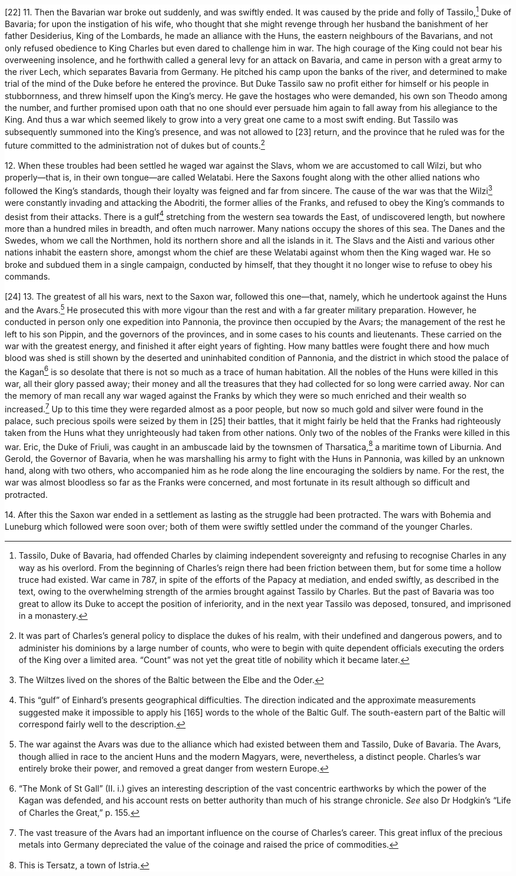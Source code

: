 [22] 11. Then the Bavarian war broke out suddenly, and was swiftly ended. It was caused by the pride and folly of Tassilo,[^22] Duke of Bavaria; for upon the instigation of his wife, who thought that she might revenge through her husband the banishment of her father Desiderius, King of the Lombards, he made an alliance with the Huns, the eastern neighbours of the Bavarians, and not only refused obedience to King Charles but even dared to challenge him in war. The high courage of the King could not bear his overweening insolence, and he forthwith called a general levy for an attack on Bavaria, and came in person with a great army to the river Lech, which separates Bavaria from Germany. He pitched his camp upon the banks of the river, and determined to make trial of the mind of the Duke before he entered the province. But Duke Tassilo saw no profit either for himself or his people in stubbornness, and threw himself upon the King’s mercy. He gave the hostages who were demanded, his own son Theodo among the number, and further promised upon oath that no one should ever persuade him again to fall away from his allegiance to the King. And thus a war which seemed likely to grow into a very great one came to a most swift ending. But Tassilo was subsequently summoned into the King’s presence, and was not allowed to [23] return, and the province that he ruled was for the future committed to the administration not of dukes but of counts.[^23]

12\. When these troubles had been settled he waged war against the Slavs, whom we are accustomed to call Wilzi, but who properly—that is, in their own tongue—are called Welatabi. Here the Saxons fought along with the other allied nations who followed the King’s standards, though their loyalty was feigned and far from sincere. The cause of the war was that the Wilzi[^24] were constantly invading and attacking the Abodriti, the former allies of the Franks, and refused to obey the King’s commands to desist from their attacks. There is a gulf[^25] stretching from the western sea towards the East, of undiscovered length, but nowhere more than a hundred miles in breadth, and often much narrower. Many nations occupy the shores of this sea. The Danes and the Swedes, whom we call the Northmen, hold its northern shore and all the islands in it. The Slavs and the Aisti and various other nations inhabit the eastern shore, amongst whom the chief are these Welatabi against whom then the King waged war. He so broke and subdued them in a single campaign, conducted by himself, that they thought it no longer wise to refuse to obey his commands.

[24] 13. The greatest of all his wars, next to the Saxon war, followed this one—that, namely, which he undertook against the Huns and the Avars.[^26] He prosecuted this with more vigour than the rest and with a far greater military preparation. However, he conducted in person only one expedition into Pannonia, the province then occupied by the Avars; the management of the rest he left to his son Pippin, and the governors of the provinces, and in some cases to his counts and lieutenants. These carried on the war with the greatest energy, and finished it after eight years of fighting. How many battles were fought there and how much blood was shed is still shown by the deserted and uninhabited condition of Pannonia, and the district in which stood the palace of the Kagan[^27] is so desolate that there is not so much as a trace of human habitation. All the nobles of the Huns were killed in this war, all their glory passed away; their money and all the treasures that they had collected for so long were carried away. Nor can the memory of man recall any war waged against the Franks by which they were so much enriched and their wealth so increased.[^28] Up to this time they were regarded almost as a poor people, but now so much gold and silver were found in the palace, such precious spoils were seized by them in [25] their battles, that it might fairly be held that the Franks had righteously taken from the Huns what they unrighteously had taken from other nations. Only two of the nobles of the Franks were killed in this war. Eric, the Duke of Friuli, was caught in an ambuscade laid by the townsmen of Tharsatica,[^29] a maritime town of Liburnia. And Gerold, the Governor of Bavaria, when he was marshalling his army to fight with the Huns in Pannonia, was killed by an unknown hand, along with two others, who accompanied him as he rode along the line encouraging the soldiers by name. For the rest, the war was almost bloodless so far as the Franks were concerned, and most fortunate in its result although so difficult and protracted.

14\. After this the Saxon war ended in a settlement as lasting as the struggle had been protracted. The wars with Bohemia and Luneburg which followed were soon over; both of them were swiftly settled under the command of the younger Charles.


[^1]: Walafridus Strabo was abbot of a Frankish monastery from 842 to 849.
[^2]: The Emperor Lewis I. (Lewis the Pious, 814–840) was the son and successor of Charles the Great. His weakness and pietism did much to wreck the imperial structure of Charles.
[^3]: Neither the headings nor the decorations (incisiones) are given in the present translation. The decorations necessarily disappear, and the various headings to the paragraphs, not being the work of Einhard, are not usually printed with the text. But Walafridus Strabo was personally known to Einhard, and his Preface seems, therefore, to deserve reproduction.
[^4]: That is, though there are many who would be ready to write Charles’s life, Einhard thinks that he has peculiar qualifications for the task which make it obligatory on him to do so.
[^5]: The Latin of Einhard’s Life is much superior to the general monkish Latin of his period. *See* Introduction.
[^6]: This is King Childeric III., who was deposed in 751 by a National Council, with the approval of the Pope. Pippin the Short was then elected king, and crowned by Boniface. With Childeric the Merovingian dynasty ends, and gives place to the curiously-named Carolingian, of which Charlemagne was the greatest representative.
[^7]: Einhard here makes a mistake. The Pope was not [162] Stephen, who held the Papal See from 752 to 757, but Zacharias, who was Pope from 741 to 752. Einhard’s mistake is, perhaps, due to the fact that the decision of Zacharias was confirmed by his successor.
[^8]: Mr Carless Davis remarks on this passage: “Einhard errs in representing this as an indignity. Religious usage demanded that the king of the race should make his progresses in this primitive vehicle. The Merovingians were a national priesthood. Here also we have the explanation of their flowing locks and beard. The touch of steel—a metal unknown to the Frankish nation in its infancy—would have profaned their persons. Similarly the priesthood of ancient Rome were forbidden to remove the hair from their faces except with bronze tweezers.” (“Life of Charlemagne,” p. 28.)
[^9]: This is Charles Martel—Charles the Hammer—who “reigned” as Mayor of the Palace from 715 to 741. His great victory (variously known as the Battle of Poitiers, or the Battle of Tours, though the former is the more accurate title) was fought in 732, and is regarded as the “Salamis of Western Europe.” It was the first serious blow that the Muslim advance had received, and its effects were decisive. The second battle, fought near Narbonne, completed the work of the first.
[^10]: Pippin, father of Charles Martel, and grandfather of Pippin the Short, was Mayor of the Palace from 687 to 714.
[^11]: Pippin’s reign really lasted for rather more than sixteen years—from 751 to 768.
[^12]: This statement, as is clear from other sources, does not correspond with the facts. Charles took Austrasia, and the greater part of Neustria, with the lands lying between the Loire and the Garonne. Burgundy, Provence, Alsace, Alemannia, and the south-eastern part of Aquitaine fell to Carloman.
[^13]: Carloman died in December 771. His death removed from the path of Charles one of the most serious obstacles. The custom of the Frankish monarchy was equal inheritance of all the sons. It was this which contributed so [163] much to the disruption of the Frankish power on the death of Charles; but for the death of Carloman the “Empire” would never have been founded, or founded only after bitter civil war. Einhard again makes a mistake in dates. The two brothers had administered the realm in common for more than three years.
[^14]: This reticence of Einhard’s about his hero’s early life, about which it would have been quite easy to procure information, has seemed to many to lend colour to a report that Charles was born before the Church had sanctioned the marriage of his parents.
[^15]: Hunold was the father of Waifar, and had for twenty years lived as a monk in the Island of Rhé, but upon the death of his son he left his monastic retreat in the hope of re-establishing the fortunes of his family in Aquitaine.
[^16]: The Saxon war—the greatest task of Charles’s whole reign—lasted with some intermissions for more than thirty years (from 772 to 804). By his conquest and conversion of the fierce and heathen Saxons—who occupied the lands in the valleys of the Ems and the Weser and reached as far as the Elbe—he laid the foundations of mediæval and modern Germany.
[^17]: For an account of the religious beliefs and practices of the Saxons, *see* Davis’s “Charlemagne,” p. 95.
[^18]: The “conversion” of Saxony by Charles was of the most forcible kind. No Muslim ever offered the choice between the Koran and the edge of the sword more clearly than Charles put death or baptism before the Saxons. The “Saxon Poet,” who in the next century wrote in honour of the King who had destroyed the independence of his land, tells how Charles used the whole force of his army to drag the Saxons from the devil’s power; and remarks, as a matter of course, that persuasion and argument are not sufficient to turn the heathen from their faith.
[^19]: The river Hasa is near Osnabrück.
[^20]: This is the famous defeat of Roncesvalles, where later legends affirmed that “Charlemagne with all his peerage [164] fell at Fontarabia,” and where Roland wound his horn, whose sound is still heard in the verse of Milton. By a strange chance this incident becomes one of the most famous in the cycle of mediæval Charlemagne legends; and Roland, evermore transfigured from the historical warden of the Breton march, becomes, after long wanderings, the Orlando of the “Orlando Furioso” of Ariosto. But the historical Roland seems mentioned here, and here only.
[^21]: The Duchy of Beneventum embraced a large part of the Italian peninsula south of Rome. It had been for a long time connected, in loose feudal dependence, with the Lombard monarchy of North Italy, and, since that had been overwhelmed and annexed by Charles, was now regarded as a dependency of the Carolingian monarchy.
[^22]: Tassilo, Duke of Bavaria, had offended Charles by claiming independent sovereignty and refusing to recognise Charles in any way as his overlord. From the beginning of Charles’s reign there had been friction between them, but for some time a hollow truce had existed. War came in 787, in spite of the efforts of the Papacy at mediation, and ended swiftly, as described in the text, owing to the overwhelming strength of the armies brought against Tassilo by Charles. But the past of Bavaria was too great to allow its Duke to accept the position of inferiority, and in the next year Tassilo was deposed, tonsured, and imprisoned in a monastery.
[^23]: It was part of Charles’s general policy to displace the dukes of his realm, with their undefined and dangerous powers, and to administer his dominions by a large number of counts, who were to begin with quite dependent officials executing the orders of the King over a limited area. “Count” was not yet the great title of nobility which it became later.
[^24]: The Wiltzes lived on the shores of the Baltic between the Elbe and the Oder.
[^25]: This “gulf” of Einhard’s presents geographical difficulties. The direction indicated and the approximate measurements suggested make it impossible to apply his [165] words to the whole of the Baltic Gulf. The south-eastern part of the Baltic will correspond fairly well to the description.
[^26]: The war against the Avars was due to the alliance which had existed between them and Tassilo, Duke of Bavaria. The Avars, though allied in race to the ancient Huns and the modern Magyars, were, nevertheless, a distinct people. Charles’s war entirely broke their power, and removed a great danger from western Europe.
[^27]: “The Monk of St Gall” (II. i.) gives an interesting description of the vast concentric earthworks by which the power of the Kagan was defended, and his account rests on better authority than much of his strange chronicle. *See* also Dr Hodgkin’s “Life of Charles the Great,” p. 155.
[^28]: The vast treasure of the Avars had an important influence on the course of Charles’s career. This great influx of the precious metals into Germany depreciated the value of the coinage and raised the price of commodities.
[^29]: This is Tersatz, a town of Istria.
[^30]: These Northmen (or Danes, as they are usually called when they appear in English history) proved themselves the most terrible enemies of civilisation during the next century. “The Monk of St Gall” makes Charles prophesy the ruin that would come eventually on his Empire from these northern sea-rovers. The attacks of the Northmen were among the most direct causes of the subsequent disruption of the Empire of Charles.
[^31]: This is an exaggeration of Einhard’s. Charles did, indeed, greatly extend the Frankish dominions; but he strengthened them still more decisively by the improvements which he introduced into the internal order and administration.
[^32]: The Balearic Sea is the western Mediterranean.
[^33]: “Non aliter quam proprium suum.” Feudalism in any strict sense of the word was not yet established; but Alfonso was, in effect, “commending” himself to a feudal superior.
[^34]: The spelling of the original is retained; but the “Aaron” of Einhard is the great Caliph Harun-al-Raschid, the Abassid Caliph of Bagdad, whose actions play so large a part in fiction as well as in history.
[^35]: It is strange, in view of the friendly relations of Charles with the Muslim ruler of the East, that later legend so persistently represented Charles as a Crusader, driving the Paynim from the Holy City. The height of unreality is reached when, as in Ariosto, we find Charlemagne relieving the city of Paris, which is being besieged by Muslims.
[^36]: This elephant caused a great sensation in Europe. His arrival, life, and death are carefully noted by the chroniclers.
[^37]: The exact meaning of the original is far from clear (ne qua hostis exire potuisset). The ingress rather than the egress is what Charles must have wished to prevent, but there seems no doubt about the reading.
[^38]: “The Monk of St Gall” says that the cause of this repudiation was the constant illness of his wife, and her incapacity to bear him children.
[^39]: This Hildigard was only thirteen years of age at the time of her marriage with Charles. Besides the children mentioned by Einhard she bore to Charles three others—Lothaire, Adelais, and Hildigard.
[^40]: Fastrada is regarded by Einhard elsewhere as the evil influence on Charles’s life, urging him against the natural bent of his character to acts of cruelty and violence. Dr Hodgkin, however, points out that the most cruel act of his reign—the massacre of 4500 Saxons—took place before his marriage with Fastrada.
[^41]: The betrothal of Hruotrud to the Eastern Emperor, and the rupture of the marriage contract, is a somewhat obscure thread in the diplomacy of the reign of Charles. Note that the betrothal took place in 781, during the residence of Charles at Rome, but nineteen years before he had assumed the imperial title. Religious difference and political jealousies probably both played their part in the rupture. [167] Both Frankish and Greek chroniclers are anxious to maintain that the repudiation came from their side.
[^42]: If scandal is to be believed, the Court of Charles, in spite of his devotion to the Church and his anxiety to maintain a high standard of morals, was the scene of much licence and disorder.
[^43]: This conspiracy of Pippin took place in the years 785 and 786.
[^44]: We have here the natural and simple beginnings of the ceremony that afterwards reached such great proportions in the *lever* and *coucher* of the French kings.
[^45]: This reference to Greek at the Court of Charlemagne is interesting in view of the exaggerated views sometimes held on the disappearance of Greek in the Middle Ages.
[^46]: This is Alcuin of York, one of the greatest of Englishmen, undoubtedly, as Einhard says, the most learned man of his time. His letters form a valuable source of information for the inner life of Charlemagne and his Court.
[^47]: This passage has been closely scrutinised and commented on. Do Einhard’s words imply that Charlemagne could not write at all? This seems a very improbable interpretation of them. *Parum successit* would rather mean that “he made but little headway.” It may well be that the King was able to write roughly and in an ordinary way but failed to acquire the elegant and delicate caligraphy that was aimed at by the scribes of the time.
[^48]: Einhard passes very lightly over these epoch-making events of Christmas Day in the year 800, when the imperial title was again assumed by a ruler of the West, and the Mediæval Empire was launched with all its vast consequences, both for the theory and practice of the Middle Ages.
[^49]: The Roman Emperors are the Emperors at Constantinople.
[^50]: That is to say, the legal systems of the Salian and Ripuarian Franks.
[^51]: Nothing in all the policy of Charles gives such an impression of enlightenment as the actions alluded to here. A collection of German sagas, and a grammar of the German language as it was in the year 800—what would not posterity give for these? The disappearance of the former is due to the policy of his son and successor Lewis the Pious, whose piety had little in common with the robust and broad views of his father. The biographer of Lewis tells us that Lewis “rejected the national poems, which he had learnt in his youth, and would not have them read or recited or taught.”
[^52]: Their names (in the original) are as follows:—Wintarmanoth, Hornung, Lentzinmanoth, Ostarmanoth, Winnemanoth, Brachmanoth, Hewimanoth, Aranmanoth, Witumanoth, Windumemanoth, Herbistmanoth, Heiligmanoth.
[^53]: This curt and definite statement of Einhard disposes at once of the well-known story of Otto III.’s visit to Charlemagne’s grave in the year 1000, and his remarkable discovery there. But the story is so famous that it may be given in the words of the chronicler of Novalese, who is our chief authority for it.
